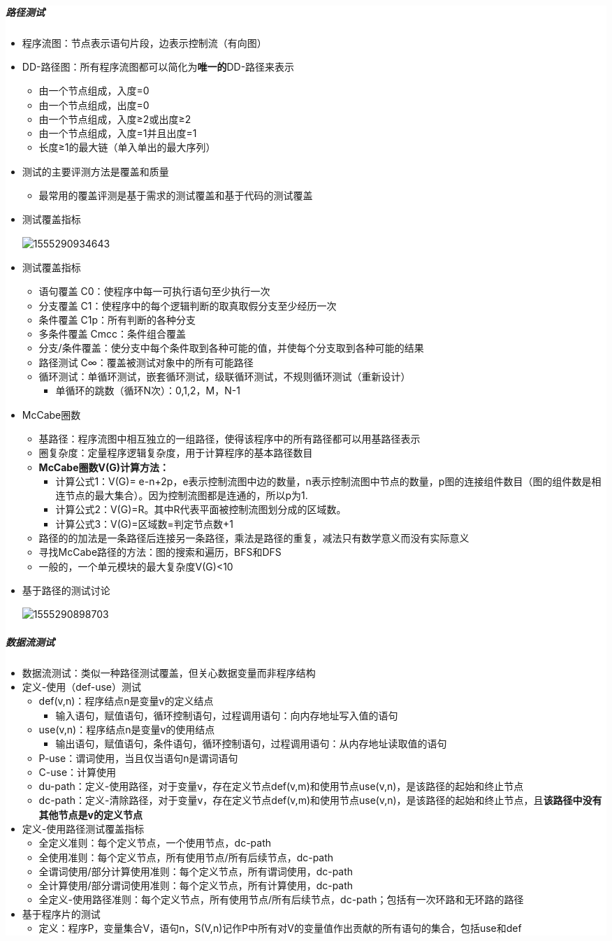 ##### 路径测试

- 程序流图：节点表示语句片段，边表示控制流（有向图）

- DD-路径图：所有程序流图都可以简化为**唯一的**DD-路径来表示

  - 由一个节点组成，入度=0
  - 由一个节点组成，出度=0
  - 由一个节点组成，入度≥2或出度≥2
  - 由一个节点组成，入度=1并且出度=1
  - 长度≥1的最大链（单入单出的最大序列）

- 测试的主要评测方法是覆盖和质量

  - 最常用的覆盖评测是基于需求的测试覆盖和基于代码的测试覆盖

- 测试覆盖指标

  ![1555290934643](http://ww1.sinaimg.cn/large/006tNc79ly1g4babr5t2mj30j30b8tb8.jpg)


- 测试覆盖指标

  - 语句覆盖 C0：使程序中每一可执行语句至少执行一次
  - 分支覆盖 C1：使程序中的每个逻辑判断的取真取假分支至少经历一次
  - 条件覆盖 C1p：所有判断的各种分支
  - 多条件覆盖 Cmcc：条件组合覆盖
  - 分支/条件覆盖：使分支中每个条件取到各种可能的值，并使每个分支取到各种可能的结果
  - 路径测试 C∞：覆盖被测试对象中的所有可能路径
  - 循环测试：单循环测试，嵌套循环测试，级联循环测试，不规则循环测试（重新设计）
    - 单循环的跳数（循环N次）：0,1,2，M，N-1

- McCabe圈数

  - 基路径：程序流图中相互独立的一组路径，使得该程序中的所有路径都可以用基路径表示
  - 圈复杂度：定量程序逻辑复杂度，用于计算程序的基本路径数目
  - **McCabe圈数V(G)计算方法：**
    - 计算公式1：V(G)= e-n+2p，e表示控制流图中边的数量，n表示控制流图中节点的数量，p图的连接组件数目（图的组件数是相连节点的最大集合）。因为控制流图都是连通的，所以p为1.
    - 计算公式2：V(G)=R。其中R代表平面被控制流图划分成的区域数。
    - 计算公式3：V(G)=区域数=判定节点数+1
  - 路径的的加法是一条路径后连接另一条路径，乘法是路径的重复，减法只有数学意义而没有实际意义
  - 寻找McCabe路径的方法：图的搜索和遍历，BFS和DFS
  - 一般的，一个单元模块的最大复杂度V(G)<10

- 基于路径的测试讨论

  ![1555290898703](http://ww2.sinaimg.cn/large/006tNc79ly1g4b9hi0ftaj30r40cl77q.jpg)

##### 数据流测试

- 数据流测试：类似一种路径测试覆盖，但关心数据变量而非程序结构
- 定义-使用（def-use）测试
  - def(v,n)：程序结点n是变量v的定义结点
    - 输入语句，赋值语句，循环控制语句，过程调用语句：向内存地址写入值的语句
  - use(v,n)：程序结点n是变量v的使用结点
    - 输出语句，赋值语句，条件语句，循环控制语句，过程调用语句：从内存地址读取值的语句
  - P-use：谓词使用，当且仅当语句n是谓词语句
  - C-use：计算使用
  - du-path：定义-使用路径，对于变量v，存在定义节点def(v,m)和使用节点use(v,n)，是该路径的起始和终止节点
  - dc-path：定义-清除路径，对于变量v，存在定义节点def(v,m)和使用节点use(v,n)，是该路径的起始和终止节点，且**该路径中没有其他节点是v的定义节点**
- 定义-使用路径测试覆盖指标
  - 全定义准则：每个定义节点，一个使用节点，dc-path
  - 全使用准则：每个定义节点，所有使用节点/所有后续节点，dc-path
  - 全谓词使用/部分计算使用准则：每个定义节点，所有谓词使用，dc-path
  - 全计算使用/部分谓词使用准则：每个定义节点，所有计算使用，dc-path
  - 全定义-使用路径准则：每个定义节点，所有使用节点/所有后续节点，dc-path；包括有一次环路和无环路的路径
- 基于程序片的测试
  - 定义：程序P，变量集合V，语句n，S(V,n)记作P中所有对V的变量值作出贡献的所有语句的集合，包括use和def
